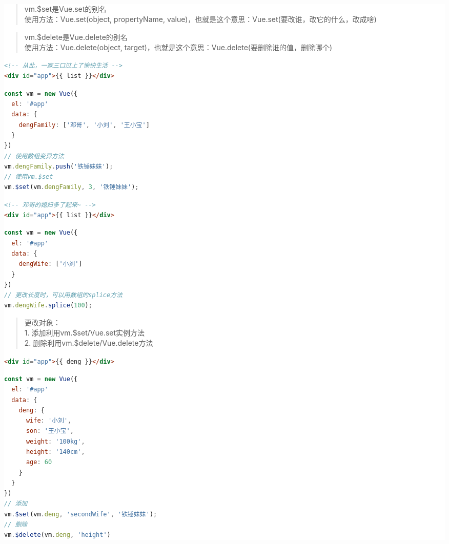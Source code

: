   > vm.\$set是Vue.set的别名<br>使用方法：Vue.set(object, propertyName, value)，也就是这个意思：Vue.set(要改谁，改它的什么，改成啥)

  > vm.\$delete是Vue.delete的别名<br>使用方法：Vue.delete(object, target)，也就是这个意思：Vue.delete(要删除谁的值，删除哪个)

  ```html
  <!-- 从此，一家三口过上了愉快生活 -->
  <div id="app">{{ list }}</div>
  ```
  ```js 
  const vm = new Vue({
    el: '#app'
    data: {
      dengFamily: ['邓哥', '小刘', '王小宝']
    }
  })
  // 使用数组变异方法
  vm.dengFamily.push('铁锤妹妹');
  // 使用vm.$set
  vm.$set(vm.dengFamily, 3, '铁锤妹妹');
  
  ```

  ```html
  <!-- 邓哥的媳妇多了起来~ -->
  <div id="app">{{ list }}</div>
  ```
  ```js 
  const vm = new Vue({
    el: '#app'
    data: {
      dengWife: ['小刘']
    }
  })
  // 更改长度时，可以用数组的splice方法
  vm.dengWife.splice(100); 
  ```
  > 更改对象：<br>1. 添加利用vm.\$set/Vue.set实例方法<br>2. 删除利用vm.\$delete/Vue.delete方法

  ```html
  <div id="app">{{ deng }}</div>
  ```
  ```js 
  const vm = new Vue({
    el: '#app'
    data: {
      deng: {
        wife: '小刘',
        son: '王小宝',
        weight: '100kg',
        height: '140cm',
        age: 60
      }
    }
  })
  // 添加
  vm.$set(vm.deng, 'secondWife', '铁锤妹妹');
  // 删除
  vm.$delete(vm.deng, 'height')
  ```
